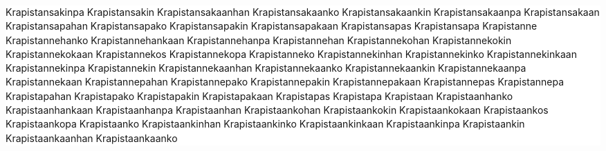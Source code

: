 Krapistansakinpa
Krapistansakin
Krapistansakaanhan
Krapistansakaanko
Krapistansakaankin
Krapistansakaanpa
Krapistansakaan
Krapistansapahan
Krapistansapako
Krapistansapakin
Krapistansapakaan
Krapistansapas
Krapistansapa
Krapistanne
Krapistannehanko
Krapistannehankaan
Krapistannehanpa
Krapistannehan
Krapistannekohan
Krapistannekokin
Krapistannekokaan
Krapistannekos
Krapistannekopa
Krapistanneko
Krapistannekinhan
Krapistannekinko
Krapistannekinkaan
Krapistannekinpa
Krapistannekin
Krapistannekaanhan
Krapistannekaanko
Krapistannekaankin
Krapistannekaanpa
Krapistannekaan
Krapistannepahan
Krapistannepako
Krapistannepakin
Krapistannepakaan
Krapistannepas
Krapistannepa
Krapistapahan
Krapistapako
Krapistapakin
Krapistapakaan
Krapistapas
Krapistapa
Krapistaan
Krapistaanhanko
Krapistaanhankaan
Krapistaanhanpa
Krapistaanhan
Krapistaankohan
Krapistaankokin
Krapistaankokaan
Krapistaankos
Krapistaankopa
Krapistaanko
Krapistaankinhan
Krapistaankinko
Krapistaankinkaan
Krapistaankinpa
Krapistaankin
Krapistaankaanhan
Krapistaankaanko